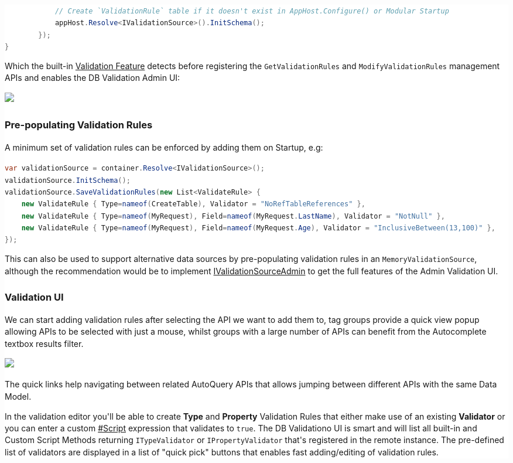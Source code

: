 ```csharp
            // Create `ValidationRule` table if it doesn't exist in AppHost.Configure() or Modular Startup
            appHost.Resolve<IValidationSource>().InitSchema();
        });
}
```

Which the built-in [Validation Feature](/validation.html#validation-feature) detects before registering the `GetValidationRules` and `ModifyValidationRules` management APIs and enables the DB Validation Admin UI:

<div class="block p-4 rounded shadow">
    <img src="/img/pages/admin-ui/validation-empty.png">
</div>

### Pre-populating Validation Rules

A minimum set of validation rules can be enforced by adding them on Startup, e.g:

```csharp
var validationSource = container.Resolve<IValidationSource>();
validationSource.InitSchema();
validationSource.SaveValidationRules(new List<ValidateRule> {
    new ValidateRule { Type=nameof(CreateTable), Validator = "NoRefTableReferences" },
    new ValidateRule { Type=nameof(MyRequest), Field=nameof(MyRequest.LastName), Validator = "NotNull" },
    new ValidateRule { Type=nameof(MyRequest), Field=nameof(MyRequest.Age), Validator = "InclusiveBetween(13,100)" },
});
```

This can also be used to support alternative data sources by pre-populating validation rules in an `MemoryValidationSource`, although the recommendation would be to implement [IValidationSourceAdmin](https://github.com/ServiceStack/ServiceStack/blob/main/ServiceStack/src/ServiceStack.Interfaces/ValidationRule.cs) to get the full features of the Admin Validation UI.

### Validation UI

We can start adding validation rules after selecting the API we want to add them to, tag groups provide a quick view popup allowing APIs to be selected with just a mouse, whilst groups with a large number of APIs can benefit from the Autocomplete textbox results filter.

<div class="block p-4 rounded shadow">
    <img src="/img/pages/admin-ui/validation-category.png">
</div>

The quick links help navigating between related AutoQuery APIs that allows jumping between different APIs with the same Data Model.

In the validation editor you'll be able to create **Type** and **Property** Validation Rules that either make use of an existing **Validator** or you can enter a custom [#Script](https://sharpscript.net) expression that validates to `true`. The DB Validationo UI is smart and will list all built-in and Custom Script Methods returning `ITypeValidator` or `IPropertyValidator` that's registered in the remote instance. The pre-defined list of validators are displayed in a list of "quick pick" buttons that enables fast adding/editing of validation rules.
